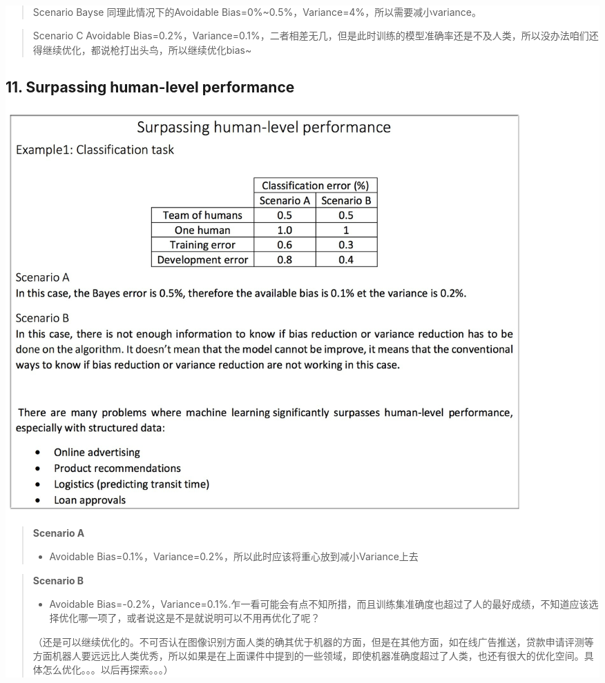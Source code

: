 > Scenario Bayse
> 同理此情况下的Avoidable Bias=0%~0.5%，Variance=4%，所以需要减小variance。

> Scenario C
> Avoidable Bias=0.2%，Variance=0.1%，二者相差无几，但是此时训练的模型准确率还是不及人类，所以没办法咱们还得继续优化，都说枪打出头鸟，所以继续优化bias~

## 11. Surpassing human-level performance

<img src="/images/deeplearning/C3W1-20_1.png" width="750" />

> **Scenario A**
> 
> - Avoidable Bias=0.1%，Variance=0.2%，所以此时应该将重心放到减小Variance上去

> **Scenario B**
> 
> - Avoidable Bias=-0.2%，Variance=0.1%.乍一看可能会有点不知所措，而且训练集准确度也超过了人的最好成绩，不知道应该选择优化哪一项了，或者说这是不是就说明可以不用再优化了呢？
> 
> （还是可以继续优化的。不可否认在图像识别方面人类的确其优于机器的方面，但是在其他方面，如在线广告推送，贷款申请评测等方面机器人要远远比人类优秀，所以如果是在上面课件中提到的一些领域，即使机器准确度超过了人类，也还有很大的优化空间。具体怎么优化。。。以后再探索。。。）
